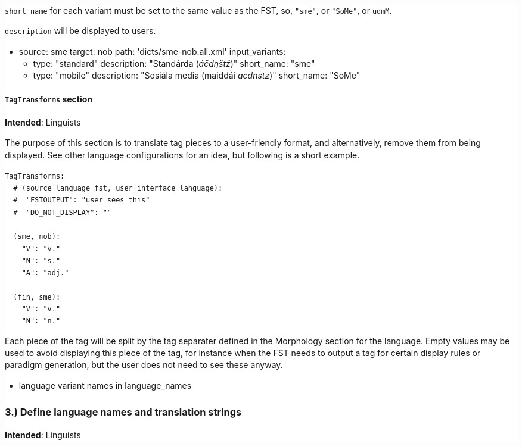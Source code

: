 `short_name` for each variant must be set to the same value as the FST,
so, `"sme"`, or `"SoMe"`, or `udmM`.

`description` will be displayed to users.

  - source: sme
    target: nob
    path: 'dicts/sme-nob.all.xml'
    input_variants:
      - type: "standard"
        description: "Standárda (<em>áčđŋšŧž</em>)"
        short_name: "sme"
      - type: "mobile"
        description: "Sosiála media (maiddái <em>acdnstz</em>)"
        short_name: "SoMe"


#### `TagTransforms` section

**Intended**: Linguists

The purpose of this section is to translate tag pieces to a
user-friendly format, and alternatively, remove them from being
displayed. See other language configurations for an idea, but following
is a short example.

    TagTransforms:
      # (source_language_fst, user_interface_language):
      #  "FSTOUTPUT": "user sees this"
      #  "DO_NOT_DISPLAY": ""

      (sme, nob):
        "V": "v."
        "N": "s."
        "A": "adj."

      (fin, sme):
        "V": "v."
        "N": "n."

Each piece of the tag will be split by the tag separater defined in the
Morphology section for the language. Empty values may be used to avoid
displaying this piece of the tag, for instance when the FST needs to
output a tag for certain display rules or paradigm generation, but the
user does not need to see these anyway. 

* language variant names in language_names

### 3.) Define language names and translation strings

**Intended**: Linguists
